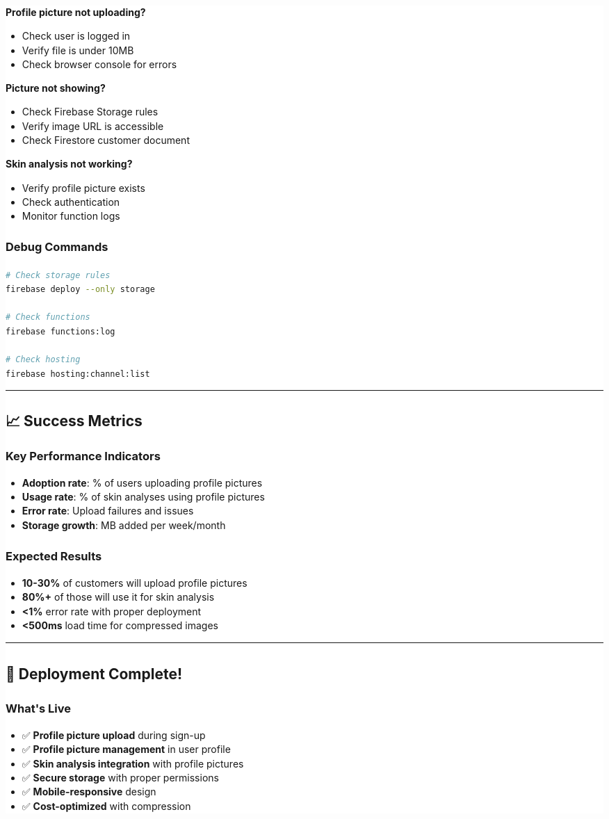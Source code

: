 **Profile picture not uploading?**
- Check user is logged in
- Verify file is under 10MB
- Check browser console for errors

**Picture not showing?**
- Check Firebase Storage rules
- Verify image URL is accessible
- Check Firestore customer document

**Skin analysis not working?**
- Verify profile picture exists
- Check authentication
- Monitor function logs

### **Debug Commands**
```bash
# Check storage rules
firebase deploy --only storage

# Check functions
firebase functions:log

# Check hosting
firebase hosting:channel:list
```

---

## 📈 **Success Metrics**

### **Key Performance Indicators**
- **Adoption rate**: % of users uploading profile pictures
- **Usage rate**: % of skin analyses using profile pictures
- **Error rate**: Upload failures and issues
- **Storage growth**: MB added per week/month

### **Expected Results**
- **10-30%** of customers will upload profile pictures
- **80%+** of those will use it for skin analysis
- **<1%** error rate with proper deployment
- **<500ms** load time for compressed images

---

## 🎊 **Deployment Complete!**

### **What's Live**
- ✅ **Profile picture upload** during sign-up
- ✅ **Profile picture management** in user profile
- ✅ **Skin analysis integration** with profile pictures
- ✅ **Secure storage** with proper permissions
- ✅ **Mobile-responsive** design
- ✅ **Cost-optimized** with compression
